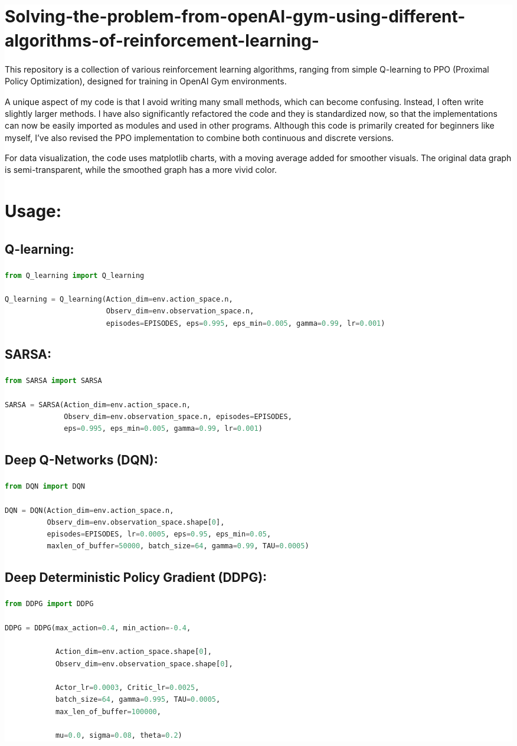 # Solving-the-problem-from-openAI-gym-using-different-algorithms-of-reinforcement-learning-

This repository is a collection of various reinforcement learning algorithms, ranging from simple Q-learning to PPO (Proximal Policy Optimization), designed for training in OpenAI Gym environments.

A unique aspect of my code is that I avoid writing many small methods, which can become confusing. Instead, I often write slightly larger methods. I have also significantly refactored the code and they is standardized now, so that the implementations can now be easily imported as modules and used in other programs. Although this code is primarily created for beginners like myself, I’ve also revised the PPO implementation to combine both continuous and discrete versions.

For data visualization, the code uses matplotlib charts, with a moving average added for smoother visuals. The original data graph is semi-transparent, while the smoothed graph has a more vivid color.

# Usage:

## Q-learning:
```python
from Q_learning import Q_learning

Q_learning = Q_learning(Action_dim=env.action_space.n, 
                        Observ_dim=env.observation_space.n, 
                        episodes=EPISODES, eps=0.995, eps_min=0.005, gamma=0.99, lr=0.001)
```

## SARSA:
```python
from SARSA import SARSA

SARSA = SARSA(Action_dim=env.action_space.n, 
              Observ_dim=env.observation_space.n, episodes=EPISODES, 
              eps=0.995, eps_min=0.005, gamma=0.99, lr=0.001)
```

## Deep Q-Networks (DQN):
```python
from DQN import DQN

DQN = DQN(Action_dim=env.action_space.n, 
          Observ_dim=env.observation_space.shape[0],
          episodes=EPISODES, lr=0.0005, eps=0.95, eps_min=0.05, 
          maxlen_of_buffer=50000, batch_size=64, gamma=0.99, TAU=0.0005)
```

## Deep Deterministic Policy Gradient (DDPG):
```python
from DDPG import DDPG

DDPG = DDPG(max_action=0.4, min_action=-0.4, 

            Action_dim=env.action_space.shape[0], 
            Observ_dim=env.observation_space.shape[0],

            Actor_lr=0.0003, Critic_lr=0.0025, 
            batch_size=64, gamma=0.995, TAU=0.0005,
            max_len_of_buffer=100000, 
            
            mu=0.0, sigma=0.08, theta=0.2)
```
